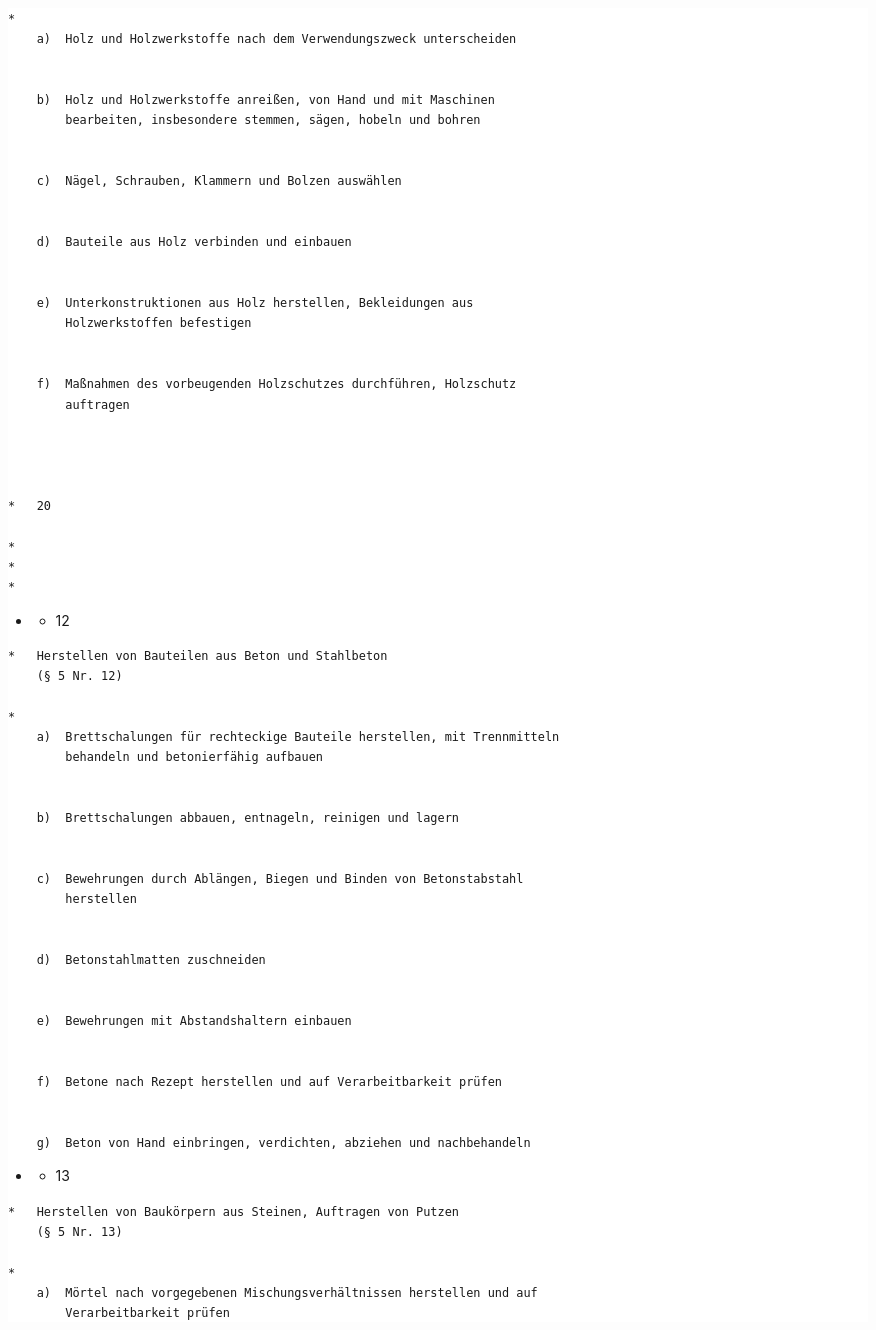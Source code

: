     *
        a)  Holz und Holzwerkstoffe nach dem Verwendungszweck unterscheiden


        b)  Holz und Holzwerkstoffe anreißen, von Hand und mit Maschinen
            bearbeiten, insbesondere stemmen, sägen, hobeln und bohren


        c)  Nägel, Schrauben, Klammern und Bolzen auswählen


        d)  Bauteile aus Holz verbinden und einbauen


        e)  Unterkonstruktionen aus Holz herstellen, Bekleidungen aus
            Holzwerkstoffen befestigen


        f)  Maßnahmen des vorbeugenden Holzschutzes durchführen, Holzschutz
            auftragen




    *   20

    *
    *
    *

*    *   12

    *   Herstellen von Bauteilen aus Beton und Stahlbeton
        (§ 5 Nr. 12)

    *
        a)  Brettschalungen für rechteckige Bauteile herstellen, mit Trennmitteln
            behandeln und betonierfähig aufbauen


        b)  Brettschalungen abbauen, entnageln, reinigen und lagern


        c)  Bewehrungen durch Ablängen, Biegen und Binden von Betonstabstahl
            herstellen


        d)  Betonstahlmatten zuschneiden


        e)  Bewehrungen mit Abstandshaltern einbauen


        f)  Betone nach Rezept herstellen und auf Verarbeitbarkeit prüfen


        g)  Beton von Hand einbringen, verdichten, abziehen und nachbehandeln





*    *   13

    *   Herstellen von Baukörpern aus Steinen, Auftragen von Putzen
        (§ 5 Nr. 13)

    *
        a)  Mörtel nach vorgegebenen Mischungsverhältnissen herstellen und auf
            Verarbeitbarkeit prüfen
